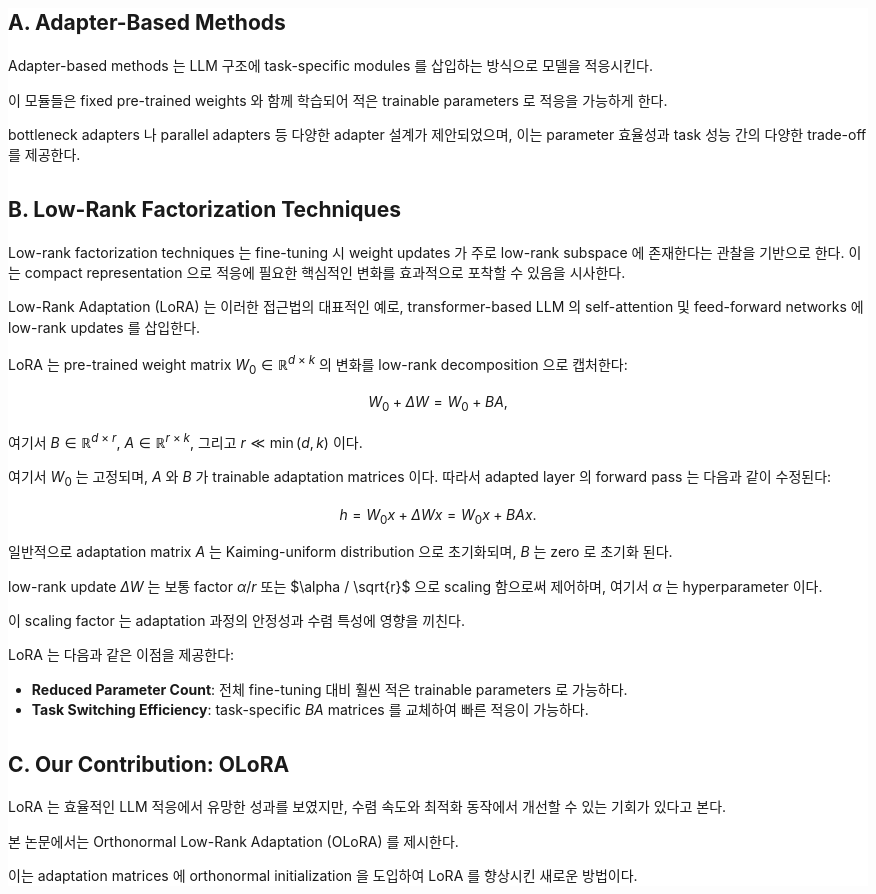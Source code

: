 ## A. Adapter-Based Methods

Adapter-based methods 는 LLM 구조에 task-specific modules 를 삽입하는 방식으로 모델을 적응시킨다. 

이 모듈들은 fixed pre-trained weights 와 함께 학습되어 적은 trainable parameters 로 적응을 가능하게 한다. 

bottleneck adapters 나 parallel adapters 등 다양한 adapter 설계가 제안되었으며, 이는 parameter 효율성과 task 성능 간의 다양한 trade-off 를 제공한다.

## B. Low-Rank Factorization Techniques

Low-rank factorization techniques 는 fine-tuning 시 weight updates 가 주로 low-rank subspace 에 존재한다는 관찰을 기반으로 한다. 이는 compact representation 으로 적응에 필요한 핵심적인 변화를 효과적으로 포착할 수 있음을 시사한다.

Low-Rank Adaptation (LoRA) 는 이러한 접근법의 대표적인 예로, transformer-based LLM 의 self-attention 및 feed-forward networks 에 low-rank updates 를 삽입한다. 

LoRA 는 pre-trained weight matrix $W_0 \in \mathbb{R}^{d \times k}$ 의 변화를 low-rank decomposition 으로 캡처한다:  

$$
\begin{equation}
    W_0 + \Delta W = W_0 + BA,
\end{equation}
$$

여기서 $B \in \mathbb{R}^{d \times r}$, $A \in \mathbb{R}^{r \times k}$, 그리고 $r \ll \min(d, k)$ 이다. 

여기서 $W_0$ 는 고정되며, $A$ 와 $B$ 가 trainable adaptation matrices 이다. 따라서 adapted layer 의 forward pass 는 다음과 같이 수정된다:  

$$
\begin{equation}
    h = W_0x + \Delta Wx = W_0x + BAx.
\end{equation}
$$

일반적으로 adaptation matrix $A$ 는 Kaiming-uniform distribution 으로 초기화되며, $B$ 는 zero 로 초기화 된다.

low-rank update $\Delta W$ 는 보통 factor $\alpha / r$ 또는 $\alpha / \sqrt{r}$ 으로 scaling 함으로써 제어하며, 여기서 $\alpha$ 는 hyperparameter 이다.

이 scaling factor 는 adaptation 과정의 안정성과 수렴 특성에 영향을 끼친다.

LoRA 는 다음과 같은 이점을 제공한다:

- **Reduced Parameter Count**: 전체 fine-tuning 대비 훨씬 적은 trainable parameters 로 가능하다.
- **Task Switching Efficiency**: task-specific $BA$ matrices 를 교체하여 빠른 적응이 가능하다.

## C. Our Contribution: OLoRA

LoRA 는 효율적인 LLM 적응에서 유망한 성과를 보였지만, 수렴 속도와 최적화 동작에서 개선할 수 있는 기회가 있다고 본다. 

본 논문에서는 Orthonormal Low-Rank Adaptation (OLoRA) 를 제시한다. 

이는 adaptation matrices 에 orthonormal initialization 을 도입하여 LoRA 를 향상시킨 새로운 방법이다. 
